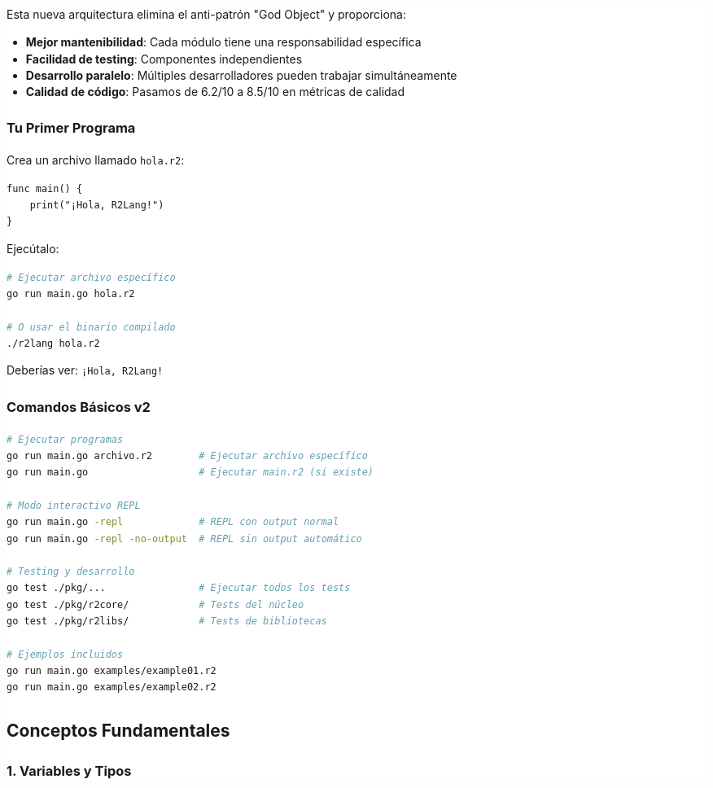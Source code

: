 ```
```

Esta nueva arquitectura elimina el anti-patrón "God Object" y proporciona:
- **Mejor mantenibilidad**: Cada módulo tiene una responsabilidad específica
- **Facilidad de testing**: Componentes independientes
- **Desarrollo paralelo**: Múltiples desarrolladores pueden trabajar simultáneamente
- **Calidad de código**: Pasamos de 6.2/10 a 8.5/10 en métricas de calidad

### Tu Primer Programa

Crea un archivo llamado `hola.r2`:

```r2
func main() {
    print("¡Hola, R2Lang!")
}
```

Ejecútalo:

```bash
# Ejecutar archivo específico
go run main.go hola.r2

# O usar el binario compilado
./r2lang hola.r2
```

Deberías ver: `¡Hola, R2Lang!`

### Comandos Básicos v2

```bash
# Ejecutar programas
go run main.go archivo.r2        # Ejecutar archivo específico
go run main.go                   # Ejecutar main.r2 (si existe)

# Modo interactivo REPL
go run main.go -repl             # REPL con output normal
go run main.go -repl -no-output  # REPL sin output automático

# Testing y desarrollo
go test ./pkg/...                # Ejecutar todos los tests
go test ./pkg/r2core/            # Tests del núcleo
go test ./pkg/r2libs/            # Tests de bibliotecas

# Ejemplos incluidos
go run main.go examples/example01.r2
go run main.go examples/example02.r2
```

## Conceptos Fundamentales

### 1. Variables y Tipos
